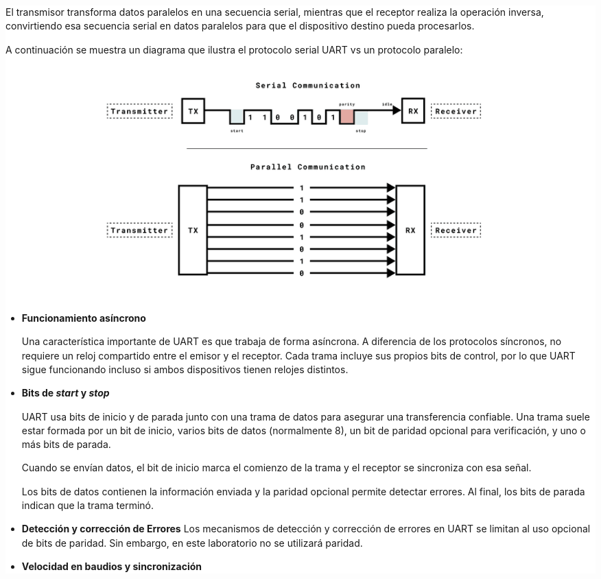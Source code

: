 El transmisor transforma datos paralelos en una secuencia serial, mientras que el receptor realiza la operación inversa, convirtiendo esa secuencia serial en datos paralelos para que el dispositivo destino pueda procesarlos.

A continuación se muestra un diagrama que ilustra el protocolo serial UART vs un protocolo paralelo:

<p align="center">
    <img src="/labs/figs/lab06/uartvsparallel.png" alt="alt text" width=600 >
</p>

* **Funcionamiento asíncrono**

  Una característica importante de UART es que trabaja de forma asíncrona.
  A diferencia de los protocolos síncronos, no requiere un reloj compartido entre el emisor y el receptor.
  Cada trama incluye sus propios bits de control, por lo que UART sigue funcionando incluso si ambos dispositivos tienen relojes distintos.

* **Bits de *start* y *stop***

  UART usa bits de inicio y de parada junto con una trama de datos para asegurar una transferencia confiable.
  Una trama suele estar formada por un bit de inicio, varios bits de datos (normalmente $8$), un bit de paridad opcional para verificación, y uno o más bits de parada.

  Cuando se envían datos, el bit de inicio marca el comienzo de la trama y el receptor se sincroniza con esa señal.
  
  Los bits de datos contienen la información enviada y la paridad opcional permite detectar errores.
  Al final, los bits de parada indican que la trama terminó.

* **Detección y corrección de Errores**
  Los mecanismos de detección y corrección de errores en UART se limitan al uso opcional de bits de paridad. Sin embargo, en este laboratorio no se utilizará paridad.

* **Velocidad en baudios y sincronización**
